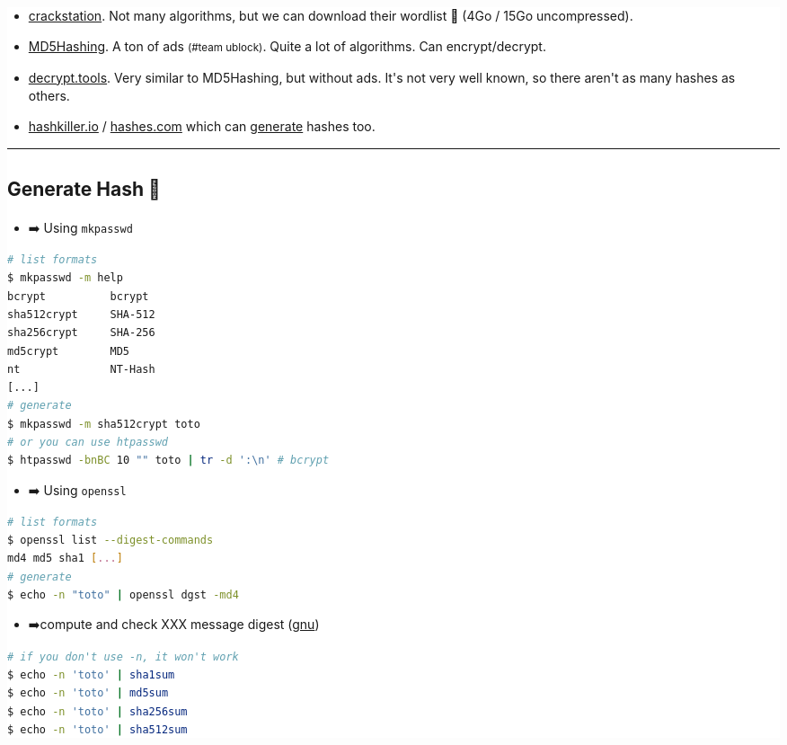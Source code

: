 <div class="row row-cols-md-2"><div>

* [crackstation](https://crackstation.net/). Not many algorithms, but we can download their wordlist  🚀 (4Go / 15Go uncompressed).

* [MD5Hashing](https://md5hashing.net/). A ton of ads <small>(#team ublock)</small>. Quite a lot of algorithms. Can encrypt/decrypt.


</div><div>

* [decrypt.tools](https://decrypt.tools/). Very similar to MD5Hashing, but without ads. It's not very well known, so there aren't as many hashes as others.

* [hashkiller.io](https://hashkiller.io/listmanager) / [hashes.com](https://hashes.com/en/decrypt/hash) which can [generate](https://hashes.com/en/generate/hash) hashes too.
</div></div>

<hr class="sep-both">

## Generate Hash 🔑

<div class="row row-cols-md-2 mt-4"><div>

* ➡️ Using `mkpasswd`

```bash
# list formats
$ mkpasswd -m help
bcrypt          bcrypt
sha512crypt     SHA-512
sha256crypt     SHA-256
md5crypt        MD5
nt              NT-Hash
[...]
# generate
$ mkpasswd -m sha512crypt toto
# or you can use htpasswd
$ htpasswd -bnBC 10 "" toto | tr -d ':\n' # bcrypt
```
</div><div>

* ➡️ Using `openssl`

```bash
# list formats
$ openssl list --digest-commands
md4 md5 sha1 [...]
# generate
$ echo -n "toto" | openssl dgst -md4
```

* ➡️compute and check XXX message digest ([gnu](https://www.gnu.org/software/coreutils/manual/html_node/Summarizing-files.html))

```bash
# if you don't use -n, it won't work
$ echo -n 'toto' | sha1sum
$ echo -n 'toto' | md5sum
$ echo -n 'toto' | sha256sum
$ echo -n 'toto' | sha512sum
```
</div></div>
